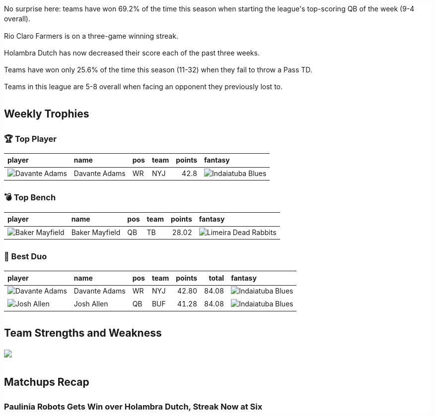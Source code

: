 No surprise here: teams have won 69.2% of the time this season when starting the league's top-scoring QB of the week (9-4 overall).

Rio Claro Farmers is on a three-game winning streak.

Holambra Dutch has now decreased their score each of the past three weeks.

Teams have won only 25.6% of the time this season (11-32) when they fail to throw a Pass TD.

Teams in this league are 5-8 overall when facing an opponent they previously lost to.

## Weekly Trophies



### 🏆 Top Player


|player                                                                                                                                              |name          |pos |team | points|fantasy                                                                                                                                         |
|:---------------------------------------------------------------------------------------------------------------------------------------------------|:-------------|:---|:----|------:|:-----------------------------------------------------------------------------------------------------------------------------------------------|
|<img src='https://static.www.nfl.com/image/upload/w_65,h_90,c_fill/league/jweoujpjv9u2a8k7wnos' style='width:45px;height:60px' alt='Davante Adams'> |Davante Adams |WR  |NYJ  |   42.8|<img src='https://fantasy.nfl.com/image/21bf417b9782b0f07738ae6ac9b50694.jpg?&x=50&y=50' style='width:50px;height:50px' alt='Indaiatuba Blues'> |

### 💣 Top Bench


|player                                                                                                                                               |name           |pos |team | points|fantasy                                                                                                                                             |
|:----------------------------------------------------------------------------------------------------------------------------------------------------|:--------------|:---|:----|------:|:---------------------------------------------------------------------------------------------------------------------------------------------------|
|<img src='https://static.www.nfl.com/image/upload/w_65,h_90,c_fill/league/xrbgtbyy8a7l0ux13hjy' style='width:45px;height:60px' alt='Baker Mayfield'> |Baker Mayfield |QB  |TB   |  28.02|<img src='https://fantasy.nfl.com/image/e9581c5cb898a312356db64bde1176f1.jpg?&x=50&y=50' style='width:50px;height:50px' alt='Limeira Dead Rabbits'> |

### 🚀 Best Duo


|player                                                                                                                                              |name          |pos |team | points| total|fantasy                                                                                                                                         |
|:---------------------------------------------------------------------------------------------------------------------------------------------------|:-------------|:---|:----|------:|-----:|:-----------------------------------------------------------------------------------------------------------------------------------------------|
|<img src='https://static.www.nfl.com/image/upload/w_65,h_90,c_fill/league/jweoujpjv9u2a8k7wnos' style='width:45px;height:60px' alt='Davante Adams'> |Davante Adams |WR  |NYJ  |  42.80| 84.08|<img src='https://fantasy.nfl.com/image/21bf417b9782b0f07738ae6ac9b50694.jpg?&x=50&y=50' style='width:50px;height:50px' alt='Indaiatuba Blues'> |
|<img src='https://static.www.nfl.com/image/upload/w_65,h_90,c_fill/league/lq4ezafbszwwt2qsvhqv' style='width:45px;height:60px' alt='Josh Allen'>    |Josh Allen    |QB  |BUF  |  41.28| 84.08|<img src='https://fantasy.nfl.com/image/21bf417b9782b0f07738ae6ac9b50694.jpg?&x=50&y=50' style='width:50px;height:50px' alt='Indaiatuba Blues'> |








## Team Strengths and Weakness

<img src="{{< blogdown/postref >}}index_files/figure-html/teamStrength-1.png" width="672" />



## Matchups Recap

### Paulinia Robots Gets Win over Holambra Dutch, Streak Now at Six 
